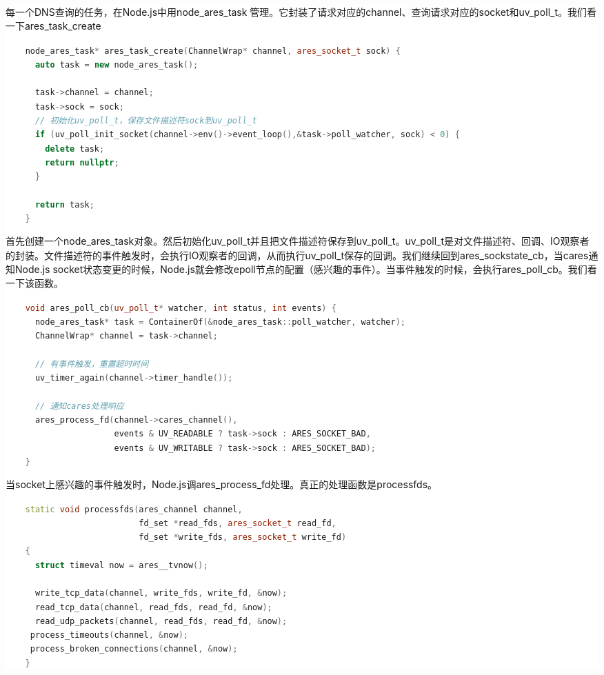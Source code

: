 每一个DNS查询的任务，在Node.js中用node_ares_task 管理。它封装了请求对应的channel、查询请求对应的socket和uv_poll_t。我们看一下ares_task_create

```cpp
    node_ares_task* ares_task_create(ChannelWrap* channel, ares_socket_t sock) {  
      auto task = new node_ares_task();  
      
      task->channel = channel;  
      task->sock = sock;  
      // 初始化uv_poll_t，保存文件描述符sock到uv_poll_t  
      if (uv_poll_init_socket(channel->env()->event_loop(),&task->poll_watcher, sock) < 0) {  
        delete task;  
        return nullptr;  
      }  
      
      return task;  
    }  
```

首先创建一个node_ares_task对象。然后初始化uv_poll_t并且把文件描述符保存到uv_poll_t。uv_poll_t是对文件描述符、回调、IO观察者的封装。文件描述符的事件触发时，会执行IO观察者的回调，从而执行uv_poll_t保存的回调。我们继续回到ares_sockstate_cb，当cares通知Node.js socket状态变更的时候，Node.js就会修改epoll节点的配置（感兴趣的事件）。当事件触发的时候，会执行ares_poll_cb。我们看一下该函数。

```cpp
    void ares_poll_cb(uv_poll_t* watcher, int status, int events) {  
      node_ares_task* task = ContainerOf(&node_ares_task::poll_watcher, watcher);  
      ChannelWrap* channel = task->channel;  
      
      // 有事件触发，重置超时时间  
      uv_timer_again(channel->timer_handle());  
      
      // 通知cares处理响应  
      ares_process_fd(channel->cares_channel(),  
                      events & UV_READABLE ? task->sock : ARES_SOCKET_BAD,  
                      events & UV_WRITABLE ? task->sock : ARES_SOCKET_BAD);  
    }  
```

当socket上感兴趣的事件触发时，Node.js调ares_process_fd处理。真正的处理函数是processfds。

```cpp
    static void processfds(ares_channel channel,  
                           fd_set *read_fds, ares_socket_t read_fd,  
                           fd_set *write_fds, ares_socket_t write_fd)  
    {  
      struct timeval now = ares__tvnow();  
      
      write_tcp_data(channel, write_fds, write_fd, &now);  
      read_tcp_data(channel, read_fds, read_fd, &now);  
      read_udp_packets(channel, read_fds, read_fd, &now);  
     process_timeouts(channel, &now);  
     process_broken_connections(channel, &now);  
    }  
```
